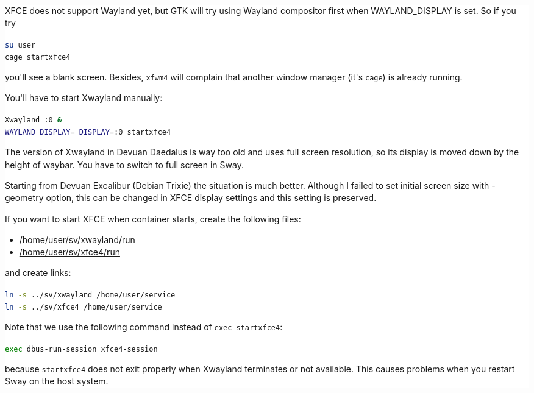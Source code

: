 XFCE does not support Wayland yet, but GTK will try using Wayland compositor
first when WAYLAND_DISPLAY is set. So if you try
```bash
su user
cage startxfce4
```
you'll see a blank screen.
Besides, `xfwm4` will complain that another window manager (it's `cage`)
is already running.

You'll have to start Xwayland manually:
```bash
Xwayland :0 &
WAYLAND_DISPLAY= DISPLAY=:0 startxfce4
```

The version of Xwayland in Devuan Daedalus is way too old and uses full screen
resolution, so its display is moved down by the height of waybar.
You have to switch to full screen in Sway.

Starting from Devuan Excalibur (Debian Trixie) the situation is much better.
Although I failed to set initial screen size with -geometry option,
this can be changed in XFCE display settings and this setting is preserved.

If you want to start XFCE when container starts, create the following files:
* [/home/user/sv/xwayland/run](https://github.com/amateur80lvl/lxcex/tree/main/containers/xfce/rootfs/home/user/sv/xwayland/run)
* [/home/user/sv/xfce4/run](https://github.com/amateur80lvl/lxcex/tree/main/containers/xfce/rootfs/home/user/sv/xfce/run)

and create links:
```bash
ln -s ../sv/xwayland /home/user/service
ln -s ../sv/xfce4 /home/user/service
```

Note that we use the following command instead of `exec startxfce4`:
```bash
exec dbus-run-session xfce4-session
```
because `startxfce4` does not exit properly when Xwayland terminates or not available.
This causes problems when you restart Sway on the host system.
